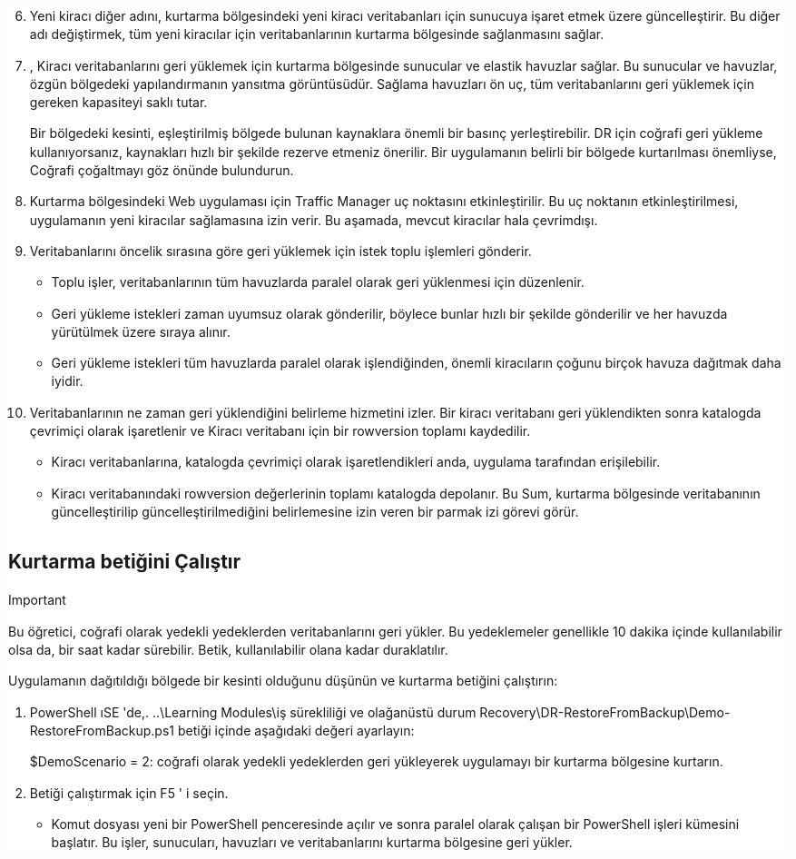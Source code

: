 6. Yeni kiracı diğer adını, kurtarma bölgesindeki yeni kiracı veritabanları için sunucuya işaret etmek üzere güncelleştirir. Bu diğer adı değiştirmek, tüm yeni kiracılar için veritabanlarının kurtarma bölgesinde sağlanmasını sağlar.
        
7. , Kiracı veritabanlarını geri yüklemek için kurtarma bölgesinde sunucular ve elastik havuzlar sağlar. Bu sunucular ve havuzlar, özgün bölgedeki yapılandırmanın yansıtma görüntüsüdür. Sağlama havuzları ön uç, tüm veritabanlarını geri yüklemek için gereken kapasiteyi saklı tutar.

    Bir bölgedeki kesinti, eşleştirilmiş bölgede bulunan kaynaklara önemli bir basınç yerleştirebilir. DR için coğrafi geri yükleme kullanıyorsanız, kaynakları hızlı bir şekilde rezerve etmeniz önerilir. Bir uygulamanın belirli bir bölgede kurtarılması önemliyse, Coğrafi çoğaltmayı göz önünde bulundurun. 

8. Kurtarma bölgesindeki Web uygulaması için Traffic Manager uç noktasını etkinleştirilir. Bu uç noktanın etkinleştirilmesi, uygulamanın yeni kiracılar sağlamasına izin verir. Bu aşamada, mevcut kiracılar hala çevrimdışı.

9. Veritabanlarını öncelik sırasına göre geri yüklemek için istek toplu işlemleri gönderir. 

    * Toplu işler, veritabanlarının tüm havuzlarda paralel olarak geri yüklenmesi için düzenlenir.  

    * Geri yükleme istekleri zaman uyumsuz olarak gönderilir, böylece bunlar hızlı bir şekilde gönderilir ve her havuzda yürütülmek üzere sıraya alınır.

    * Geri yükleme istekleri tüm havuzlarda paralel olarak işlendiğinden, önemli kiracıların çoğunu birçok havuza dağıtmak daha iyidir. 

10. Veritabanlarının ne zaman geri yüklendiğini belirleme hizmetini izler. Bir kiracı veritabanı geri yüklendikten sonra katalogda çevrimiçi olarak işaretlenir ve Kiracı veritabanı için bir rowversion toplamı kaydedilir. 

    * Kiracı veritabanlarına, katalogda çevrimiçi olarak işaretlendikleri anda, uygulama tarafından erişilebilir.

    * Kiracı veritabanındaki rowversion değerlerinin toplamı katalogda depolanır. Bu Sum, kurtarma bölgesinde veritabanının güncelleştirilip güncelleştirilmediğini belirlemesine izin veren bir parmak izi görevi görür.       

## <a name="run-the-recovery-script"></a>Kurtarma betiğini Çalıştır

> [!IMPORTANT]
> Bu öğretici, coğrafi olarak yedekli yedeklerden veritabanlarını geri yükler. Bu yedeklemeler genellikle 10 dakika içinde kullanılabilir olsa da, bir saat kadar sürebilir. Betik, kullanılabilir olana kadar duraklatılır.

Uygulamanın dağıtıldığı bölgede bir kesinti olduğunu düşünün ve kurtarma betiğini çalıştırın:

1. PowerShell ıSE 'de,. ..\Learning Modules\iş sürekliliği ve olağanüstü durum Recovery\DR-RestoreFromBackup\Demo-RestoreFromBackup.ps1 betiği içinde aşağıdaki değeri ayarlayın:

    $DemoScenario = 2: coğrafi olarak yedekli yedeklerden geri yükleyerek uygulamayı bir kurtarma bölgesine kurtarın.

2. Betiği çalıştırmak için F5 ' i seçin.  

    * Komut dosyası yeni bir PowerShell penceresinde açılır ve sonra paralel olarak çalışan bir PowerShell işleri kümesini başlatır. Bu işler, sunucuları, havuzları ve veritabanlarını kurtarma bölgesine geri yükler.

